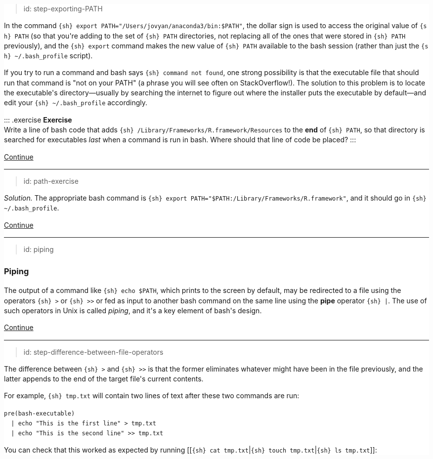 > id: step-exporting-PATH

In the command `{sh} export PATH="/Users/jovyan/anaconda3/bin:$PATH"`, the dollar sign is used to access the original value of `{sh} PATH` (so that you're adding to the set of `{sh} PATH` directories, not replacing all of the ones that were stored in `{sh} PATH` previously), and the `{sh} export` command makes the new value of `{sh} PATH` available to the bash session (rather than just the `{sh} ~/.bash_profile` script). 

If you try to run a command and bash says `{sh} command not found`, one strong possibility is that the executable file that should run that command is "not on your PATH" (a phrase you will see often on StackOverflow!). The solution to this problem is to locate the executable's directory—usually by searching the internet to figure out where the installer puts the executable by default—and edit your `{sh} ~/.bash_profile` accordingly.

::: .exercise
**Exercise**  
Write a line of bash code that adds `{sh} /Library/Frameworks/R.framework/Resources` to the **end** of `{sh} PATH`, so that directory is searched for executables *last* when a command is run in bash. Where should that line of code be placed?
:::

[Continue](btn:next)

---
> id: path-exercise

*Solution.* The appropriate bash command is `{sh} export PATH="$PATH:/Library/Frameworks/R.framework"`, and it should go in `{sh} ~/.bash_profile`.

[Continue](btn:next)

---
> id: piping
### Piping

The output of a command like `{sh} echo $PATH`, which prints to the screen by default, may be redirected to a file using the operators `{sh} >` or `{sh} >>` or fed as input to another bash command on the same line using the **pipe** operator `{sh} |`. The use of such operators in Unix is called *piping*, and it's a key element of bash's design.

[Continue](btn:next)

---
> id: step-difference-between-file-operators 

The difference between `{sh} >` and `{sh} >>` is that the former eliminates whatever might have been in the file previously, and the latter appends to the end of the target file's current contents. 

For example, `{sh} tmp.txt` will contain two lines of text after these two commands are run:

    pre(bash-executable)
      | echo "This is the first line" > tmp.txt
      | echo "This is the second line" >> tmp.txt
      
You can check that this worked as expected by running [[`{sh} cat tmp.txt`|`{sh} touch tmp.txt`|`{sh} ls tmp.txt`]]: 
